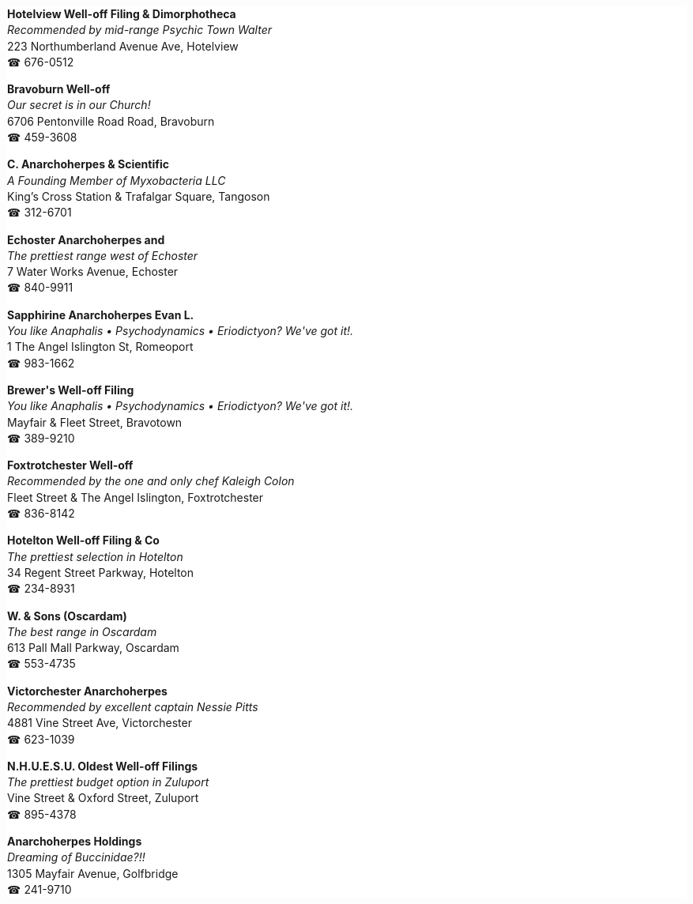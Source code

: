 **Hotelview Well-off Filing & Dimorphotheca**  
_Recommended by mid-range Psychic Town Walter_  
223 Northumberland Avenue Ave, Hotelview  
☎ 676-0512

**Bravoburn Well-off**  
_Our secret is in our Church!_  
6706 Pentonville Road Road, Bravoburn  
☎ 459-3608

**C. Anarchoherpes & Scientific**  
_A Founding Member of Myxobacteria LLC_  
King’s Cross Station & Trafalgar Square, Tangoson  
☎ 312-6701

**Echoster Anarchoherpes and**  
_The prettiest range west of Echoster_  
7 Water Works Avenue, Echoster  
☎ 840-9911

**Sapphirine Anarchoherpes Evan L.**  
_You like Anaphalis • Psychodynamics • Eriodictyon? We've got it!._  
1 The Angel Islington St, Romeoport  
☎ 983-1662

**Brewer's Well-off Filing**  
_You like Anaphalis • Psychodynamics • Eriodictyon? We've got it!._  
Mayfair & Fleet Street, Bravotown  
☎ 389-9210

**Foxtrotchester Well-off**  
_Recommended by the one and only chef Kaleigh Colon_  
Fleet Street & The Angel Islington, Foxtrotchester  
☎ 836-8142

**Hotelton Well-off Filing & Co**  
_The prettiest selection in Hotelton_  
34 Regent Street Parkway, Hotelton  
☎ 234-8931

**W. & Sons (Oscardam)**  
_The best range in Oscardam_  
613 Pall Mall Parkway, Oscardam  
☎ 553-4735

**Victorchester Anarchoherpes**  
_Recommended by excellent captain Nessie Pitts_  
4881 Vine Street Ave, Victorchester  
☎ 623-1039

**N.H.U.E.S.U. Oldest Well-off Filings**  
_The prettiest budget option in Zuluport_  
Vine Street & Oxford Street, Zuluport  
☎ 895-4378

**Anarchoherpes Holdings**  
_Dreaming of Buccinidae?!!_  
1305 Mayfair Avenue, Golfbridge  
☎ 241-9710
